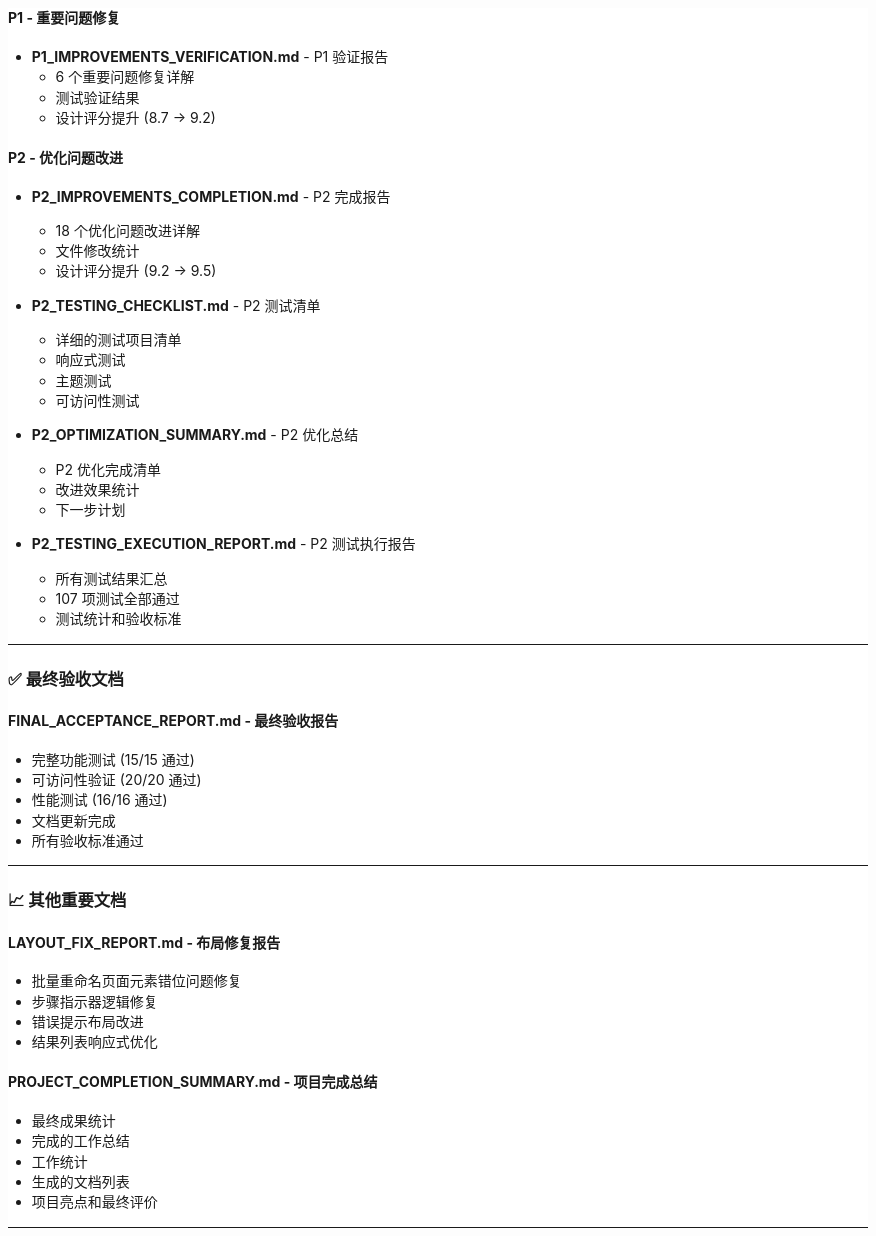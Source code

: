 #### P1 - 重要问题修复
- **P1_IMPROVEMENTS_VERIFICATION.md** - P1 验证报告
  - 6 个重要问题修复详解
  - 测试验证结果
  - 设计评分提升 (8.7 → 9.2)

#### P2 - 优化问题改进
- **P2_IMPROVEMENTS_COMPLETION.md** - P2 完成报告
  - 18 个优化问题改进详解
  - 文件修改统计
  - 设计评分提升 (9.2 → 9.5)

- **P2_TESTING_CHECKLIST.md** - P2 测试清单
  - 详细的测试项目清单
  - 响应式测试
  - 主题测试
  - 可访问性测试

- **P2_OPTIMIZATION_SUMMARY.md** - P2 优化总结
  - P2 优化完成清单
  - 改进效果统计
  - 下一步计划

- **P2_TESTING_EXECUTION_REPORT.md** - P2 测试执行报告
  - 所有测试结果汇总
  - 107 项测试全部通过
  - 测试统计和验收标准

---

### ✅ 最终验收文档

#### **FINAL_ACCEPTANCE_REPORT.md** - 最终验收报告
- 完整功能测试 (15/15 通过)
- 可访问性验证 (20/20 通过)
- 性能测试 (16/16 通过)
- 文档更新完成
- 所有验收标准通过

---

### 📈 其他重要文档

#### **LAYOUT_FIX_REPORT.md** - 布局修复报告
- 批量重命名页面元素错位问题修复
- 步骤指示器逻辑修复
- 错误提示布局改进
- 结果列表响应式优化

#### **PROJECT_COMPLETION_SUMMARY.md** - 项目完成总结
- 最终成果统计
- 完成的工作总结
- 工作统计
- 生成的文档列表
- 项目亮点和最终评价

---